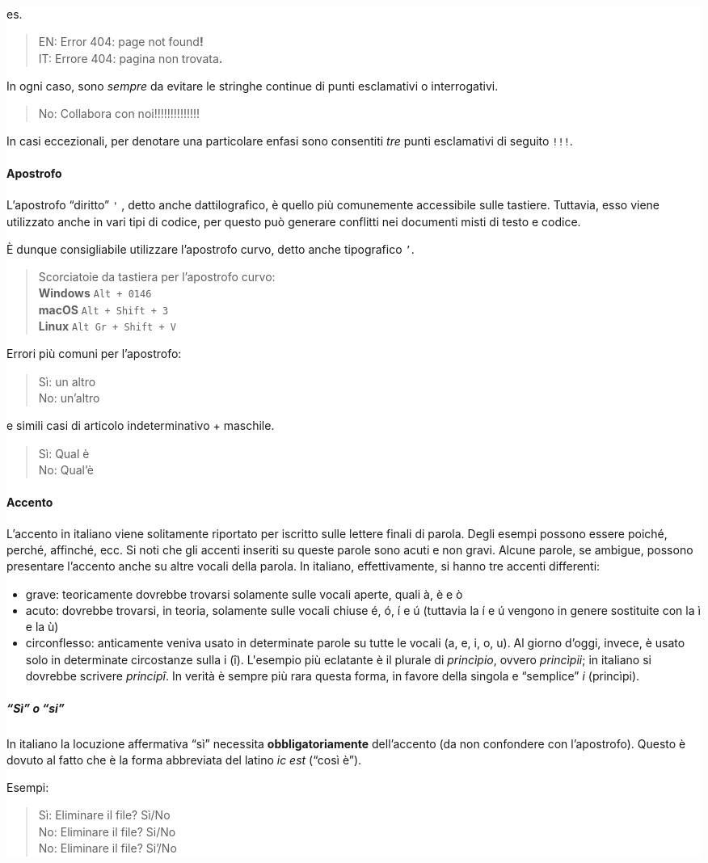 es.
>EN: Error 404: page not found<strong>!</strong>  
IT: Errore 404: pagina non trovata<strong>.</strong>

In ogni caso, sono *sempre* da evitare le stringhe continue di punti esclamativi o interrogativi.
>No: Collabora con noi!!!!!!!!!!!!!!

In casi eccezionali, per denotare una particolare enfasi sono consentiti *tre* punti esclamativi di seguito `!!!`.

#### Apostrofo
L’apostrofo “diritto” `'` , detto anche dattilografico, è quello più comunemente accessibile sulle tastiere.
Tuttavia, esso viene utilizzato anche in vari tipi di codice, per questo può generare conflitti nei documenti misti di testo e codice.

È dunque consigliabile utilizzare l’apostrofo curvo, detto anche tipografico `’`.

>Scorciatoie da tastiera per l’apostrofo curvo:  
**Windows** `Alt + 0146`  
**macOS** `Alt + Shift + 3`  
**Linux** `Alt Gr + Shift + V`

Errori più comuni per l’apostrofo:
>Sì: un altro  
No: un’altro

e simili casi di articolo indeterminativo + maschile.

> Sì: Qual è  
No: Qual’è

#### Accento
L’accento in italiano viene solitamente riportato per iscritto sulle lettere finali di parola. Degli esempi possono essere poiché, perché, affinché, ecc.
Si noti che gli accenti inseriti su queste parole sono acuti e non gravi.
Alcune parole, se ambigue, possono presentare l’accento anche su altre vocali della parola.
In italiano, effettivamente, si hanno tre accenti differenti:
- grave: teoricamente dovrebbe trovarsi solamente sulle vocali aperte, quali à, è e ò
- acuto: dovrebbe trovarsi, in teoria, solamente sulle vocali chiuse é, ó, í e ú (tuttavia la í e ú vengono in genere sostituite con la ì e la ù)
- circonflesso: anticamente veniva usato in determinate parole su tutte le vocali (a, e, i, o, u). Al giorno d’oggi, invece, è usato solo in determinate circostanze sulla i (î). L'esempio più eclatante è il plurale di _princìpio_, ovvero _princìpii_; in italiano si dovrebbe scrivere _principî_. In verità è sempre più rara questa forma, in favore della singola e “semplice” _i_ (princìpi).

##### “Sì” o “si”
In italiano la locuzione affermativa “sì” necessita **obbligatoriamente** dell’accento (da non confondere con l’apostrofo).
Questo è dovuto al fatto che è la forma abbreviata del latino _ic est_ (“così è”).

Esempi:

>Sì: Eliminare il file? Sì/No  
>No: Eliminare il file? Si/No  
>No: Eliminare il file? Si’/No
